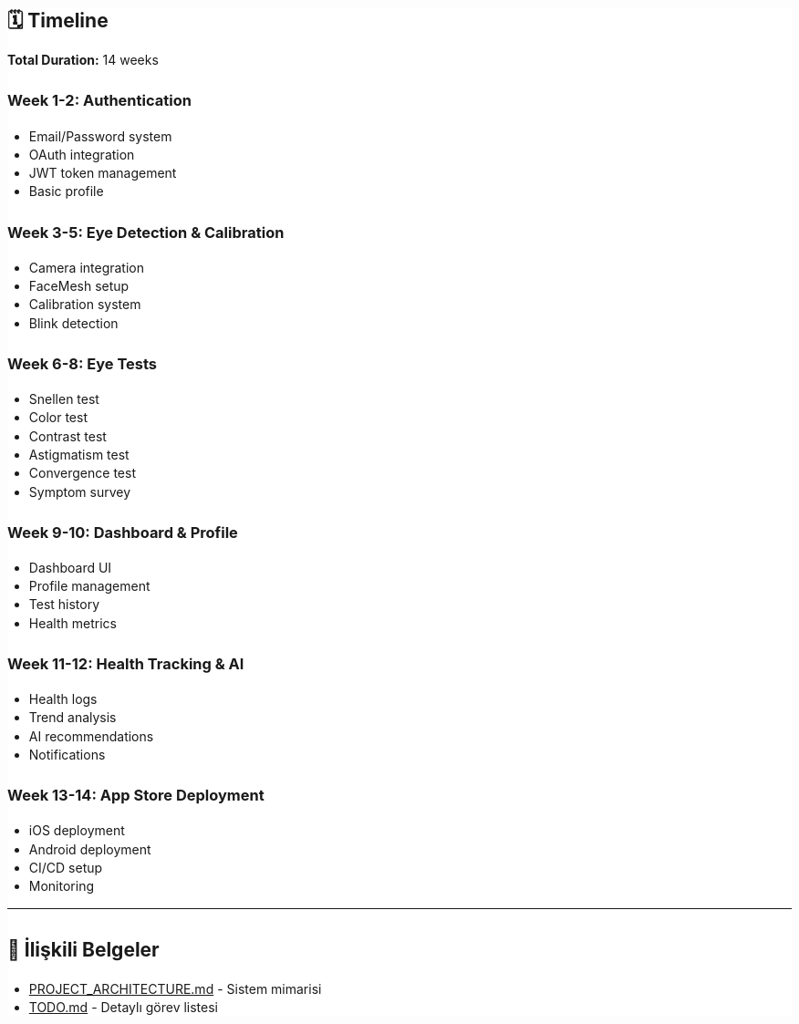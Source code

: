 
## 🗓️ Timeline

**Total Duration:** 14 weeks

### Week 1-2: Authentication
- Email/Password system
- OAuth integration
- JWT token management
- Basic profile

### Week 3-5: Eye Detection & Calibration
- Camera integration
- FaceMesh setup
- Calibration system
- Blink detection

### Week 6-8: Eye Tests
- Snellen test
- Color test
- Contrast test
- Astigmatism test
- Convergence test
- Symptom survey

### Week 9-10: Dashboard & Profile
- Dashboard UI
- Profile management
- Test history
- Health metrics

### Week 11-12: Health Tracking & AI
- Health logs
- Trend analysis
- AI recommendations
- Notifications

### Week 13-14: App Store Deployment
- iOS deployment
- Android deployment
- CI/CD setup
- Monitoring

---

## 🔗 İlişkili Belgeler

- [PROJECT_ARCHITECTURE.md](./PROJECT_ARCHITECTURE.md) - Sistem mimarisi
- [TODO.md](./TODO.md) - Detaylı görev listesi
